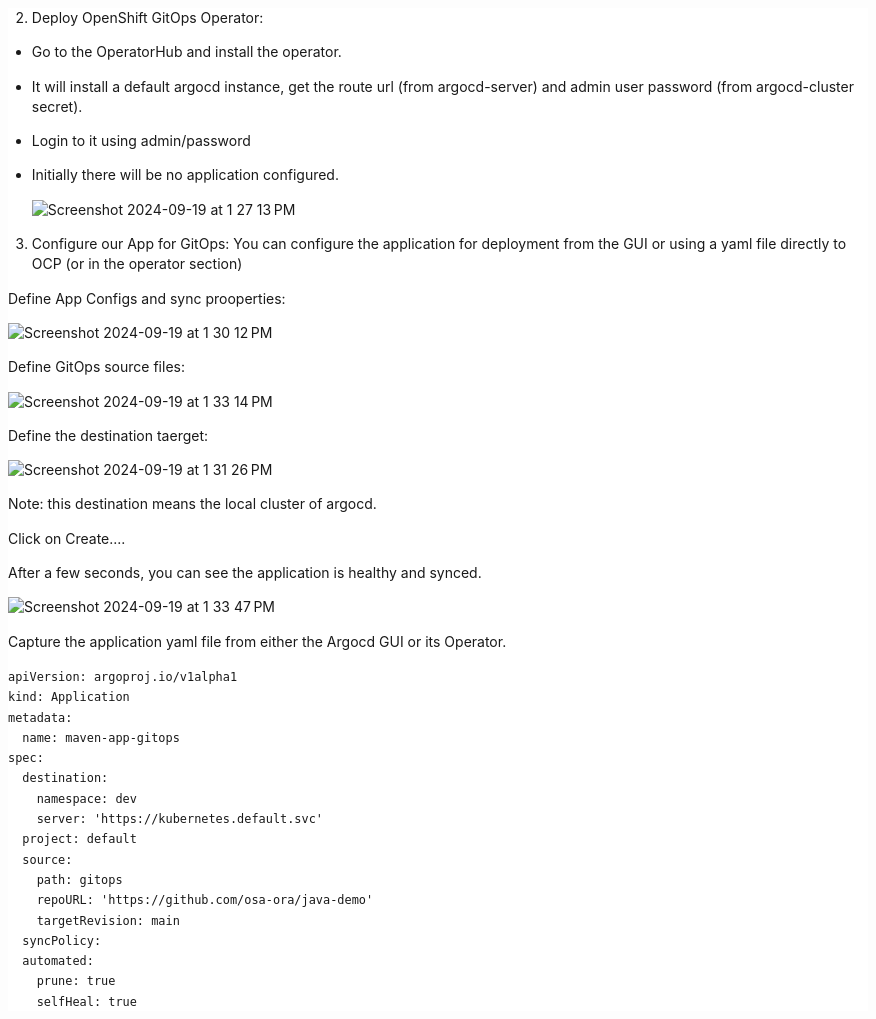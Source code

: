 2) Deploy OpenShift GitOps Operator:
- Go to the OperatorHub and install the operator.
- It will install a default argocd instance, get the route url (from argocd-server) and admin user password (from argocd-cluster secret).
- Login to it using admin/password
- Initially there will be no application configured.
  
  <img width="1117" alt="Screenshot 2024-09-19 at 1 27 13 PM" src="https://github.com/user-attachments/assets/179f525d-3344-43d0-b4ee-4818be066267">

  
3) Configure our App for GitOps:
You can configure the application for deployment from the GUI or using a yaml file directly to OCP (or in the operator section)

Define App Configs and sync prooperties:

<img width="1171" alt="Screenshot 2024-09-19 at 1 30 12 PM" src="https://github.com/user-attachments/assets/e01ba82e-fb40-473c-b43e-6c9ceaf7b78a">

Define GitOps source files:

<img width="1153" alt="Screenshot 2024-09-19 at 1 33 14 PM" src="https://github.com/user-attachments/assets/71e3f5a9-bbf6-48b6-838d-1ae28060e060">

Define the destination taerget:

<img width="1155" alt="Screenshot 2024-09-19 at 1 31 26 PM" src="https://github.com/user-attachments/assets/382375dd-9d32-4136-8b2c-7d6ccbd2141f">
 
Note: this destination means the local cluster of argocd.

Click on Create....

After a few seconds, you can see the application is healthy and synced.

<img width="836" alt="Screenshot 2024-09-19 at 1 33 47 PM" src="https://github.com/user-attachments/assets/4eb2872c-dd5e-4746-899c-535bf88bb04d">

Capture the application yaml file from either the Argocd GUI or its Operator.

```
apiVersion: argoproj.io/v1alpha1
kind: Application
metadata:
  name: maven-app-gitops
spec:
  destination:
    namespace: dev
    server: 'https://kubernetes.default.svc'
  project: default
  source:
    path: gitops
    repoURL: 'https://github.com/osa-ora/java-demo'
    targetRevision: main
  syncPolicy:
  automated:
    prune: true
    selfHeal: true
```
